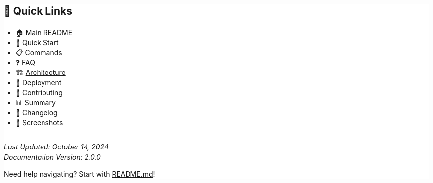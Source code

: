 
## 🎯 Quick Links

- 🏠 [Main README](README.md)
- 🚀 [Quick Start](QUICKSTART.md)
- 📋 [Commands](COMMANDS.md)
- ❓ [FAQ](FAQ.md)
- 🏗️ [Architecture](ARCHITECTURE.md)
- 🚢 [Deployment](DEPLOYMENT.md)
- 🤝 [Contributing](CONTRIBUTING.md)
- 📊 [Summary](PROJECT_SUMMARY.md)
- 📝 [Changelog](CHANGELOG.md)
- 📸 [Screenshots](SCREENSHOTS.md)

---

*Last Updated: October 14, 2024*  
*Documentation Version: 2.0.0*

Need help navigating? Start with [README.md](README.md)!

